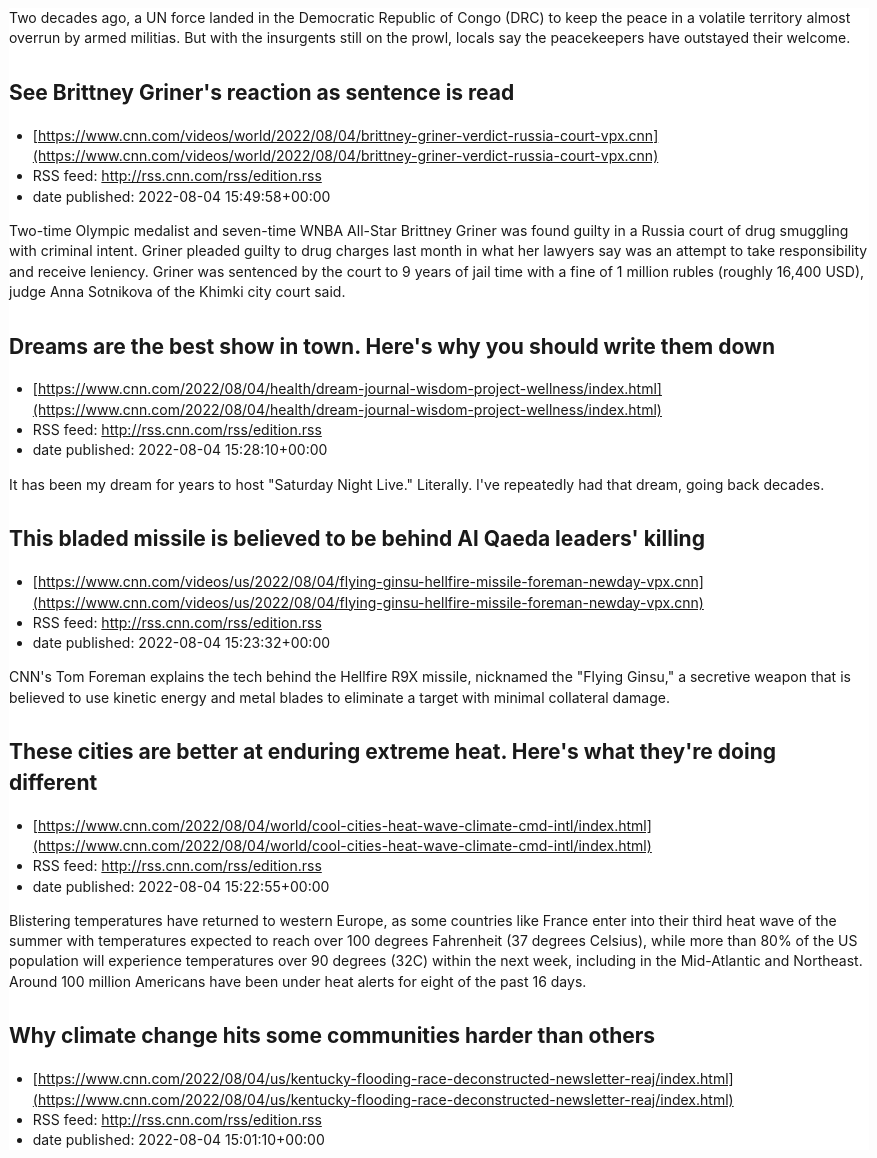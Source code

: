 Two decades ago, a UN force landed in the Democratic Republic of Congo (DRC) to keep the peace in a volatile territory almost overrun by armed militias. But with the insurgents still on the prowl, locals say the peacekeepers have outstayed their welcome.

## See Brittney Griner's reaction as sentence is read
 - [https://www.cnn.com/videos/world/2022/08/04/brittney-griner-verdict-russia-court-vpx.cnn](https://www.cnn.com/videos/world/2022/08/04/brittney-griner-verdict-russia-court-vpx.cnn)
 - RSS feed: http://rss.cnn.com/rss/edition.rss
 - date published: 2022-08-04 15:49:58+00:00

Two-time Olympic medalist and seven-time WNBA All-Star Brittney Griner was found guilty in a Russia court of drug smuggling with criminal intent. Griner pleaded guilty to drug charges last month in what her lawyers say was an attempt to take responsibility and receive leniency. Griner was sentenced by the court to 9 years of jail time with a fine of 1 million rubles (roughly 16,400 USD), judge Anna Sotnikova of the Khimki city court said.

## Dreams are the best show in town. Here's why you should write them down
 - [https://www.cnn.com/2022/08/04/health/dream-journal-wisdom-project-wellness/index.html](https://www.cnn.com/2022/08/04/health/dream-journal-wisdom-project-wellness/index.html)
 - RSS feed: http://rss.cnn.com/rss/edition.rss
 - date published: 2022-08-04 15:28:10+00:00

It has been my dream for years to host "Saturday Night Live." Literally. I've repeatedly had that dream, going back decades.

## This bladed missile is believed to be behind Al Qaeda leaders' killing
 - [https://www.cnn.com/videos/us/2022/08/04/flying-ginsu-hellfire-missile-foreman-newday-vpx.cnn](https://www.cnn.com/videos/us/2022/08/04/flying-ginsu-hellfire-missile-foreman-newday-vpx.cnn)
 - RSS feed: http://rss.cnn.com/rss/edition.rss
 - date published: 2022-08-04 15:23:32+00:00

CNN's Tom Foreman explains the tech behind the Hellfire R9X missile, nicknamed the "Flying Ginsu," a secretive weapon that is believed to use kinetic energy and metal blades to eliminate a target with minimal collateral damage.

## These cities are better at enduring extreme heat. Here's what they're doing different
 - [https://www.cnn.com/2022/08/04/world/cool-cities-heat-wave-climate-cmd-intl/index.html](https://www.cnn.com/2022/08/04/world/cool-cities-heat-wave-climate-cmd-intl/index.html)
 - RSS feed: http://rss.cnn.com/rss/edition.rss
 - date published: 2022-08-04 15:22:55+00:00

Blistering temperatures have returned to western Europe, as some countries like France enter into their third heat wave of the summer with temperatures expected to reach over 100 degrees Fahrenheit (37 degrees Celsius), while more than 80% of the US population will experience temperatures over 90 degrees (32C) within the next week, including in the Mid-Atlantic and Northeast. Around 100 million Americans have been under heat alerts for eight of the past 16 days.

## Why climate change hits some communities harder than others
 - [https://www.cnn.com/2022/08/04/us/kentucky-flooding-race-deconstructed-newsletter-reaj/index.html](https://www.cnn.com/2022/08/04/us/kentucky-flooding-race-deconstructed-newsletter-reaj/index.html)
 - RSS feed: http://rss.cnn.com/rss/edition.rss
 - date published: 2022-08-04 15:01:10+00:00
